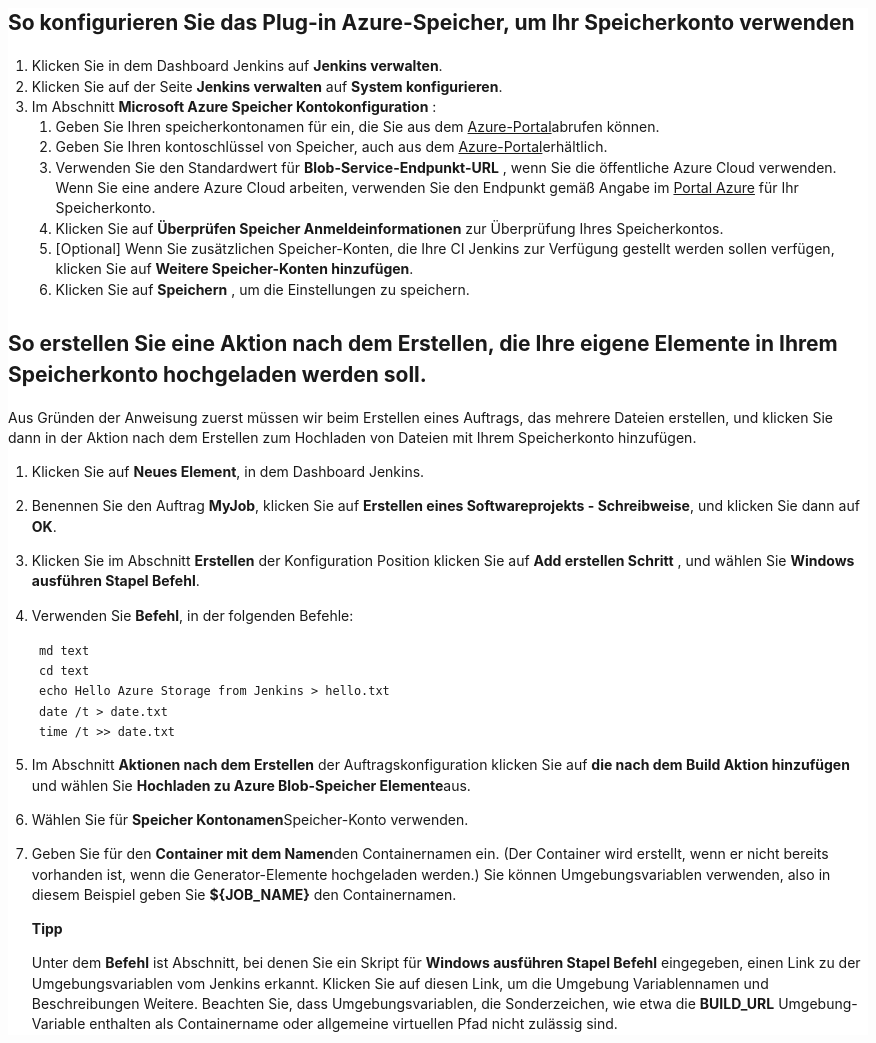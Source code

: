 ## <a name="how-to-configure-the-azure-storage-plugin-to-use-your-storage-account"></a>So konfigurieren Sie das Plug-in Azure-Speicher, um Ihr Speicherkonto verwenden ##

1. Klicken Sie in dem Dashboard Jenkins auf **Jenkins verwalten**.
2. Klicken Sie auf der Seite **Jenkins verwalten** auf **System konfigurieren**.
3. Im Abschnitt **Microsoft Azure Speicher Kontokonfiguration** :
    1. Geben Sie Ihren speicherkontonamen für ein, die Sie aus dem [Azure-Portal](https://portal.azure.com)abrufen können.
    2. Geben Sie Ihren kontoschlüssel von Speicher, auch aus dem [Azure-Portal](https://portal.azure.com)erhältlich.
    3. Verwenden Sie den Standardwert für **Blob-Service-Endpunkt-URL** , wenn Sie die öffentliche Azure Cloud verwenden. Wenn Sie eine andere Azure Cloud arbeiten, verwenden Sie den Endpunkt gemäß Angabe im [Portal Azure](https://portal.azure.com) für Ihr Speicherkonto. 
    4. Klicken Sie auf **Überprüfen Speicher Anmeldeinformationen** zur Überprüfung Ihres Speicherkontos. 
    5. [Optional] Wenn Sie zusätzlichen Speicher-Konten, die Ihre CI Jenkins zur Verfügung gestellt werden sollen verfügen, klicken Sie auf **Weitere Speicher-Konten hinzufügen**.
    6. Klicken Sie auf **Speichern** , um die Einstellungen zu speichern.

## <a name="how-to-create-a-post-build-action-that-uploads-your-build-artifacts-to-your-storage-account"></a>So erstellen Sie eine Aktion nach dem Erstellen, die Ihre eigene Elemente in Ihrem Speicherkonto hochgeladen werden soll. ##

Aus Gründen der Anweisung zuerst müssen wir beim Erstellen eines Auftrags, das mehrere Dateien erstellen, und klicken Sie dann in der Aktion nach dem Erstellen zum Hochladen von Dateien mit Ihrem Speicherkonto hinzufügen.

1. Klicken Sie auf **Neues Element**, in dem Dashboard Jenkins.
2. Benennen Sie den Auftrag **MyJob**, klicken Sie auf **Erstellen eines Softwareprojekts - Schreibweise**, und klicken Sie dann auf **OK**.
3. Klicken Sie im Abschnitt **Erstellen** der Konfiguration Position klicken Sie auf **Add erstellen Schritt** , und wählen Sie **Windows ausführen Stapel Befehl**.
4. Verwenden Sie **Befehl**, in der folgenden Befehle:

        md text
        cd text
        echo Hello Azure Storage from Jenkins > hello.txt
        date /t > date.txt
        time /t >> date.txt
 
5. Im Abschnitt **Aktionen nach dem Erstellen** der Auftragskonfiguration klicken Sie auf **die nach dem Build Aktion hinzufügen** und wählen Sie **Hochladen zu Azure Blob-Speicher Elemente**aus.
6. Wählen Sie für **Speicher Kontonamen**Speicher-Konto verwenden.
7. Geben Sie für den **Container mit dem Namen**den Containernamen ein. (Der Container wird erstellt, wenn er nicht bereits vorhanden ist, wenn die Generator-Elemente hochgeladen werden.) Sie können Umgebungsvariablen verwenden, also in diesem Beispiel geben Sie **${JOB_NAME}** den Containernamen.

    **Tipp**
    
    Unter dem **Befehl** ist Abschnitt, bei denen Sie ein Skript für **Windows ausführen Stapel Befehl** eingegeben, einen Link zu der Umgebungsvariablen vom Jenkins erkannt. Klicken Sie auf diesen Link, um die Umgebung Variablennamen und Beschreibungen Weitere. Beachten Sie, dass Umgebungsvariablen, die Sonderzeichen, wie etwa die **BUILD_URL** Umgebung-Variable enthalten als Containername oder allgemeine virtuellen Pfad nicht zulässig sind.
